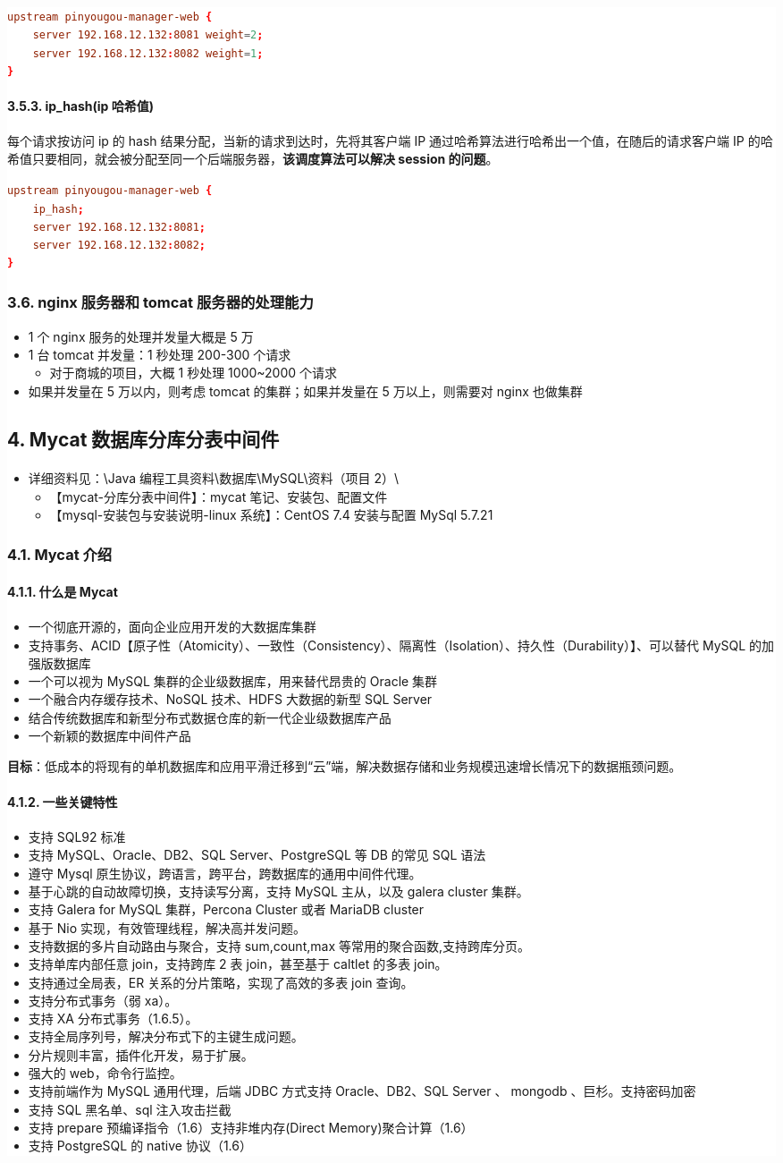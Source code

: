 ```conf
upstream pinyougou-manager-web {
    server 192.168.12.132:8081 weight=2;
    server 192.168.12.132:8082 weight=1;
}
```

#### 3.5.3. ip_hash(ip 哈希值)

每个请求按访问 ip 的 hash 结果分配，当新的请求到达时，先将其客户端 IP 通过哈希算法进行哈希出一个值，在随后的请求客户端 IP 的哈希值只要相同，就会被分配至同一个后端服务器，**该调度算法可以解决 session 的问题**。

```conf
upstream pinyougou-manager-web {
    ip_hash;
    server 192.168.12.132:8081;
    server 192.168.12.132:8082;
}
```

### 3.6. nginx 服务器和 tomcat 服务器的处理能力

- 1 个 nginx 服务的处理并发量大概是 5 万
- 1 台 tomcat 并发量：1 秒处理 200-300 个请求
  - 对于商城的项目，大概 1 秒处理 1000~2000 个请求
- 如果并发量在 5 万以内，则考虑 tomcat 的集群；如果并发量在 5 万以上，则需要对 nginx 也做集群

## 4. Mycat 数据库分库分表中间件

- 详细资料见：\Java 编程工具资料\数据库\MySQL\资料（项目 2）\
  - 【mycat-分库分表中间件】：mycat 笔记、安装包、配置文件
  - 【mysql-安装包与安装说明-linux 系统】：CentOS 7.4 安装与配置 MySql 5.7.21

### 4.1. Mycat 介绍

#### 4.1.1. 什么是 Mycat

- 一个彻底开源的，面向企业应用开发的大数据库集群
- 支持事务、ACID【原子性（Atomicity）、一致性（Consistency）、隔离性（Isolation）、持久性（Durability）】、可以替代 MySQL 的加强版数据库
- 一个可以视为 MySQL 集群的企业级数据库，用来替代昂贵的 Oracle 集群
- 一个融合内存缓存技术、NoSQL 技术、HDFS 大数据的新型 SQL Server
- 结合传统数据库和新型分布式数据仓库的新一代企业级数据库产品
- 一个新颖的数据库中间件产品

**目标**：低成本的将现有的单机数据库和应用平滑迁移到“云”端，解决数据存储和业务规模迅速增长情况下的数据瓶颈问题。

#### 4.1.2. 一些关键特性

- 支持 SQL92 标准
- 支持 MySQL、Oracle、DB2、SQL Server、PostgreSQL 等 DB 的常见 SQL 语法
- 遵守 Mysql 原生协议，跨语言，跨平台，跨数据库的通用中间件代理。
- 基于心跳的自动故障切换，支持读写分离，支持 MySQL 主从，以及 galera cluster 集群。
- 支持 Galera for MySQL 集群，Percona Cluster 或者 MariaDB cluster
- 基于 Nio 实现，有效管理线程，解决高并发问题。
- 支持数据的多片自动路由与聚合，支持 sum,count,max 等常用的聚合函数,支持跨库分页。
- 支持单库内部任意 join，支持跨库 2 表 join，甚至基于 caltlet 的多表 join。
- 支持通过全局表，ER 关系的分片策略，实现了高效的多表 join 查询。
- 支持分布式事务（弱 xa）。
- 支持 XA 分布式事务（1.6.5）。
- 支持全局序列号，解决分布式下的主键生成问题。
- 分片规则丰富，插件化开发，易于扩展。
- 强大的 web，命令行监控。
- 支持前端作为 MySQL 通用代理，后端 JDBC 方式支持 Oracle、DB2、SQL Server 、 mongodb 、巨杉。支持密码加密
- 支持 SQL 黑名单、sql 注入攻击拦截
- 支持 prepare 预编译指令（1.6）支持非堆内存(Direct Memory)聚合计算（1.6）
- 支持 PostgreSQL 的 native 协议（1.6）
